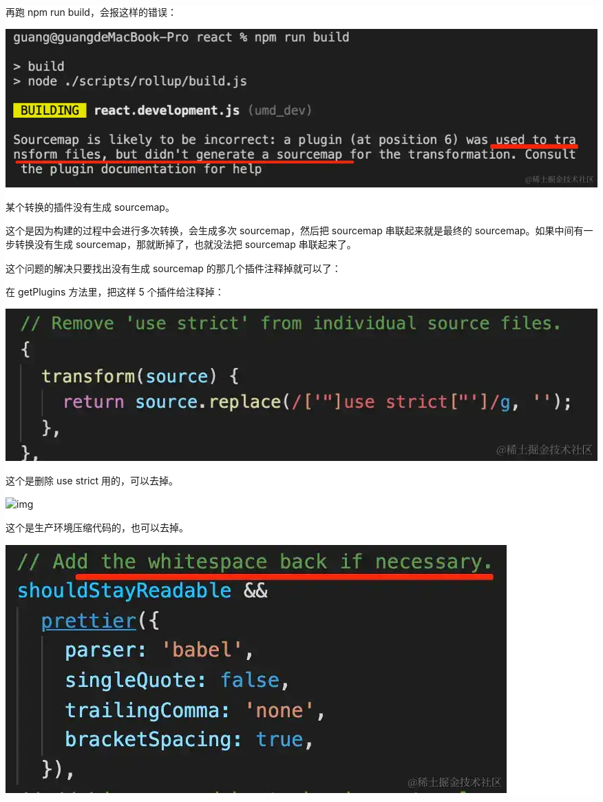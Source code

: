 再跑 npm run build，会报这样的错误：

![img](./VSCode-debugger-react/d2aab90372c548a7b798e170cf9057a5~tplv-k3u1fbpfcp-jj-mark_1512_0_0_0_q75.webp)

某个转换的插件没有生成 sourcemap。

这个是因为构建的过程中会进行多次转换，会生成多次 sourcemap，然后把 sourcemap 串联起来就是最终的 sourcemap。如果中间有一步转换没有生成 sourcemap，那就断掉了，也就没法把 sourcemap 串联起来了。

这个问题的解决只要找出没有生成 sourcemap 的那几个插件注释掉就可以了：

在 getPlugins 方法里，把这样 5 个插件给注释掉：

![img](./VSCode-debugger-react/0d3e7a66705147aeab5f172384155a2b~tplv-k3u1fbpfcp-jj-mark_1512_0_0_0_q75.webp)

这个是删除 use strict 用的，可以去掉。

![img](./VSCode-debugger-react/e37f2cda23c84ee19a89dd6799927830~tplv-k3u1fbpfcp-jj-mark_1512_0_0_0_q75.webp)

这个是生产环境压缩代码的，也可以去掉。

![img](./VSCode-debugger-react/437749ca94a245e391e6e7415646bbeb~tplv-k3u1fbpfcp-jj-mark_1512_0_0_0_q75.webp)
